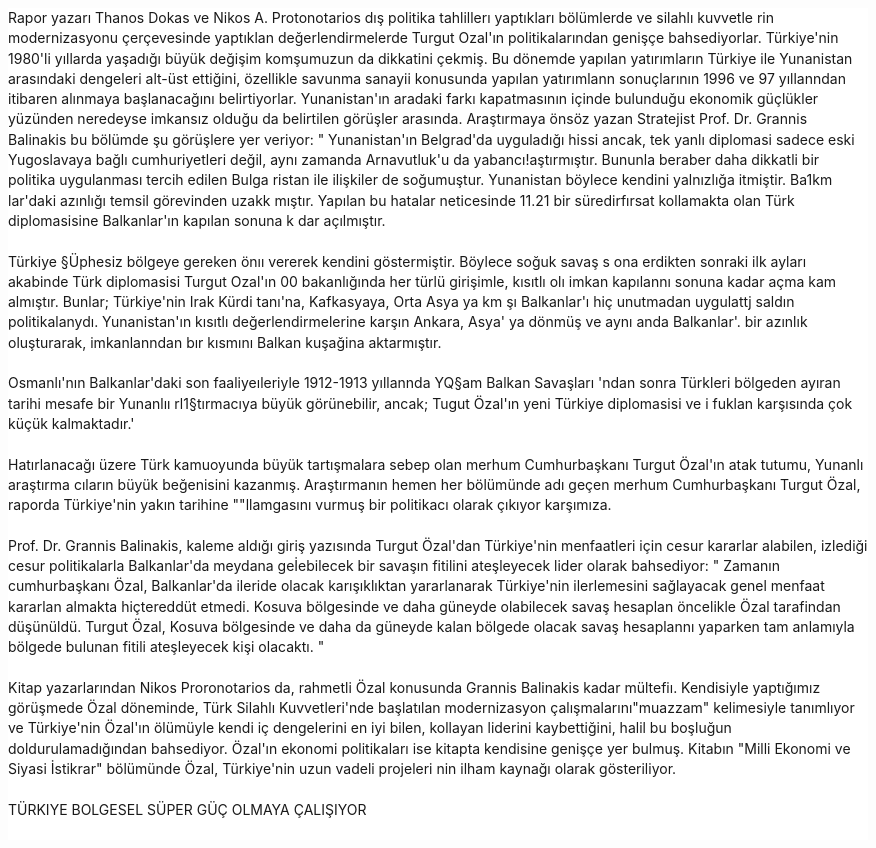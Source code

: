    Rapor yazarı Thanos Dokas ve Nikos A. Protonotarios dış politika tahlillerı yaptıkları bölümlerde ve silahlı kuvvetle rin modernizasyonu çerçevesinde yaptıklan değerlendirmelerde Turgut Ozal'ın politikalarından genişçe bahsediyorlar. Türkiye'nin 1980'li yıllarda yaşadığı büyük değişim komşumuzun da dikkatini çekmiş. Bu dönemde yapılan yatırımların Türkiye ile Yunanistan arasındaki dengeleri alt-üst ettiğini, özellikle savunma sanayii konusunda yapılan yatırımlann sonuçlarının 1996 ve 97 yıllanndan itibaren alınmaya başlanacağını belirtiyorlar. Yunanistan'ın aradaki farkı kapatmasının içinde bulunduğu ekonomik güçlükler yüzünden neredeyse imkansız olduğu da belirtilen görüşler arasında. Araştırmaya önsöz yazan Stratejist Prof. Dr. Grannis Balinakis bu bölümde şu görüşlere yer veriyor: " Yunanistan'ın Belgrad'da uyguladığı hissi ancak, tek yanlı diplomasi sadece eski Yugoslavaya bağlı cumhuriyetleri değil, aynı zamanda Arnavutluk'u da yabancı!aştırmıştır. Bununla beraber daha dikkatli bir politika uygulanması tercih edilen Bulga ristan ile ilişkiler de soğumuştur. Yunanistan böylece kendini yalnızlığa itmiştir. Ba1km lar'daki azınlığı temsil görevinden uzakk mıştır. Yapılan bu hatalar neticesinde 11.21 bir süredirfırsat kollamakta olan Türk diplomasisine Balkanlar'ın kapılan sonuna k dar açılmıştır.
   <br/>
   <br/>
   Türkiye §Üphesiz bölgeye gereken önıı vererek kendini göstermiştir. Böylece soğuk savaş  s  ona erdikten sonraki ilk ayları akabinde Türk diplomasisi Turgut Ozal'ın 00 bakanlığında her türlü girişimle, kısıtlı olı imkan kapılannı sonuna kadar açma kam almıştır. Bunlar; Türkiye'nin Irak Kürdi tanı'na, Kafkasyaya, Orta Asya ya km şı Balkanlar'ı hiç unutmadan uygulattj saldın politikalanydı. Yunanistan'ın kısıtlı değerlendirmelerine karşın Ankara, Asya' ya dönmüş ve aynı anda Balkanlar'. bir azınlık oluşturarak, imkanlanndan bır kısmını Balkan kuşağina aktarmıştır.
   <br/>
   <br/>
   Osmanlı'nın Balkanlar'daki son faaliyeıleriyle 1912-1913 yıllannda YQ§am Balkan Savaşları 'ndan sonra Türkleri bölgeden ayıran tarihi mesafe bir Yunanlıı rl1§tırmacıya büyük görünebilir, ancak; Tugut Özal'ın yeni Türkiye diplomasisi ve i fuklan karşısında çok küçük kalmaktadır.'
   <br/>
   <br/>
   Hatırlanacağı üzere Türk kamuoyunda büyük tartışmalara sebep olan merhum Cumhurbaşkanı Turgut Özal'ın atak tutumu, Yunanlı araştırma cıların büyük beğenisini kazanmış. Araştırmanın hemen her bölümünde adı geçen merhum Cumhurbaşkanı Turgut Özal, raporda Türkiye'nin yakın tarihine ""llamgasını vurmuş bir politikacı olarak çıkıyor karşımıza.
   <br/>
   <br/>
   Prof. Dr. Grannis Balinakis, kaleme aldığı giriş yazısında Turgut Özal'dan Türkiye'nin menfaatleri için cesur kararlar alabilen, izlediği cesur politikalarla Balkanlar'da meydana geİebilecek bir savaşın fitilini ateşleyecek lider olarak bahsediyor: " Zamanın cumhurbaşkanı Özal, Balkanlar'da ileride olacak karışıklıktan yararlanarak Türkiye'nin ilerlemesini sağlayacak genel menfaat kararlan almakta hiçtereddüt etmedi. Kosuva bölgesinde ve daha güneyde olabilecek savaş hesaplan öncelikle Özal tarafindan düşünüldü. Turgut Özal, Kosuva bölgesinde ve daha da güneyde kalan bölgede olacak savaş hesaplannı yaparken tam anlamıyla bölgede bulunan fitili ateşleyecek kişi olacaktı. "
   <br/>
   <br/>
   Kitap yazarlarından Nikos Proronotarios da, rahmetli Özal konusunda Grannis Balinakis kadar mültefiı. Kendisiyle yaptığımız görüşmede Özal döneminde, Türk Silahlı Kuvvetleri'nde başlatılan modernizasyon çalışmalarını"muazzam" kelimesiyle tanımlıyor ve Türkiye'nin Özal'ın ölümüyle kendi iç dengelerini en iyi bilen, kollayan liderini kaybettiğini, halil bu boşluğun doldurulamadığından bahsediyor. Özal'ın ekonomi politikaları ise kitapta kendisine genişçe yer bulmuş. Kitabın "Milli Ekonomi ve Siyasi İstikrar" bölümünde Özal, Türkiye'nin uzun vadeli projeleri nin ilham kaynağı olarak gösteriliyor.
   <br/>
   <br/>
   TÜRKIYE BOLGESEL SÜPER GÜÇ OLMAYA ÇALIŞIYOR
   <br/>
   <br/>